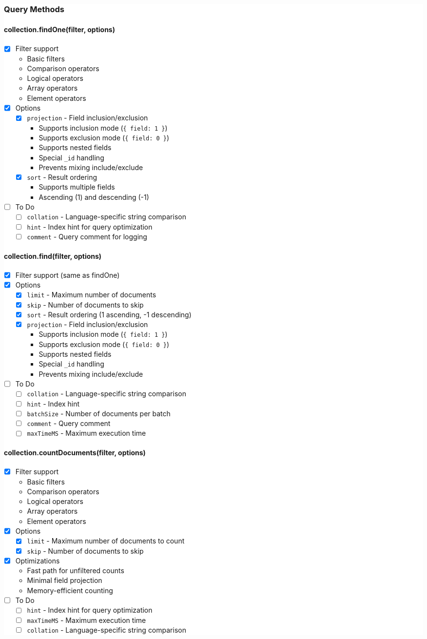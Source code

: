 ### Query Methods

#### collection.findOne(filter, options)
- [x] Filter support
  - Basic filters
  - Comparison operators
  - Logical operators
  - Array operators
  - Element operators
- [x] Options
  - [x] `projection` - Field inclusion/exclusion
    - Supports inclusion mode (`{ field: 1 }`)
    - Supports exclusion mode (`{ field: 0 }`)
    - Supports nested fields
    - Special `_id` handling
    - Prevents mixing include/exclude
  - [x] `sort` - Result ordering
    - Supports multiple fields
    - Ascending (1) and descending (-1)
- [ ] To Do
  - [ ] `collation` - Language-specific string comparison
  - [ ] `hint` - Index hint for query optimization
  - [ ] `comment` - Query comment for logging

#### collection.find(filter, options)
- [x] Filter support (same as findOne)
- [x] Options
  - [x] `limit` - Maximum number of documents
  - [x] `skip` - Number of documents to skip
  - [x] `sort` - Result ordering (1 ascending, -1 descending)
  - [x] `projection` - Field inclusion/exclusion
    - Supports inclusion mode (`{ field: 1 }`)
    - Supports exclusion mode (`{ field: 0 }`)
    - Supports nested fields
    - Special `_id` handling
    - Prevents mixing include/exclude
- [ ] To Do
  - [ ] `collation` - Language-specific string comparison
  - [ ] `hint` - Index hint
  - [ ] `batchSize` - Number of documents per batch
  - [ ] `comment` - Query comment
  - [ ] `maxTimeMS` - Maximum execution time

#### collection.countDocuments(filter, options)
- [x] Filter support
  - Basic filters
  - Comparison operators
  - Logical operators
  - Array operators
  - Element operators
- [x] Options
  - [x] `limit` - Maximum number of documents to count
  - [x] `skip` - Number of documents to skip
- [x] Optimizations
  - Fast path for unfiltered counts
  - Minimal field projection
  - Memory-efficient counting
- [ ] To Do
  - [ ] `hint` - Index hint for query optimization
  - [ ] `maxTimeMS` - Maximum execution time
  - [ ] `collation` - Language-specific string comparison
